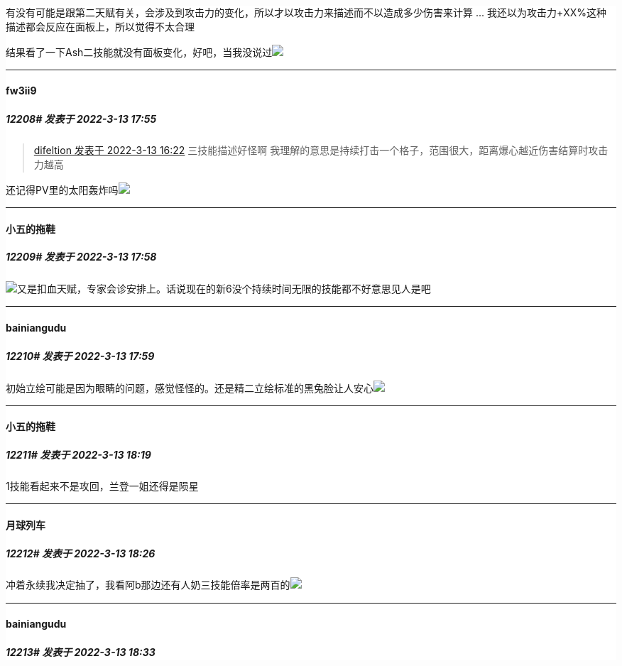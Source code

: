 有没有可能是跟第二天赋有关，会涉及到攻击力的变化，所以才以攻击力来描述而不以造成多少伤害来计算 ...</blockquote>
我还以为攻击力+XX%这种描述都会反应在面板上，所以觉得不太合理

结果看了一下Ash二技能就没有面板变化，好吧，当我没说过<img src="https://static.saraba1st.com/image/smiley/face2017/068.png" referrerpolicy="no-referrer">

*****

####  fw3ii9  
##### 12208#       发表于 2022-3-13 17:55

<blockquote><a href="httphttps://bbs.saraba1st.com/2b/forum.php?mod=redirect&amp;goto=findpost&amp;pid=55027706&amp;ptid=2038816" target="_blank">difeltion 发表于 2022-3-13 16:22</a>
三技能描述好怪啊
我理解的意思是持续打击一个格子，范围很大，距离爆心越近伤害结算时攻击力越高</blockquote>
还记得PV里的太阳轰炸吗<img src="https://static.saraba1st.com/image/smiley/face2017/067.png" referrerpolicy="no-referrer">

*****

####  小五的拖鞋  
##### 12209#       发表于 2022-3-13 17:58

<img src="https://static.saraba1st.com/image/smiley/face2017/067.png" referrerpolicy="no-referrer">又是扣血天赋，专家会诊安排上。话说现在的新6没个持续时间无限的技能都不好意思见人是吧

*****

####  bainiangudu  
##### 12210#       发表于 2022-3-13 17:59

初始立绘可能是因为眼睛的问题，感觉怪怪的。还是精二立绘标准的黑兔脸让人安心<img src="https://static.saraba1st.com/image/smiley/face2017/037.png" referrerpolicy="no-referrer">



*****

####  小五的拖鞋  
##### 12211#       发表于 2022-3-13 18:19

1技能看起来不是攻回，兰登一姐还得是陨星



*****

####  月球列车  
##### 12212#       发表于 2022-3-13 18:26

冲着永续我决定抽了，我看阿b那边还有人奶三技能倍率是两百的<img src="https://static.saraba1st.com/image/smiley/face2017/067.png" referrerpolicy="no-referrer">

*****

####  bainiangudu  
##### 12213#       发表于 2022-3-13 18:33
